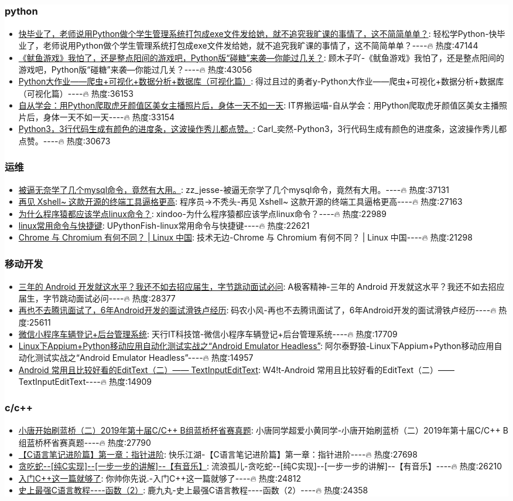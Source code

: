### python 
- [快毕业了，老师说用Python做个学生管理系统打包成exe文件发给她，就不追究我旷课的事情了，这不简简单单？](https://blog.csdn.net/ooowwq/article/details/121793107): 轻松学Python-快毕业了，老师说用Python做个学生管理系统打包成exe文件发给她，就不追究我旷课的事情了，这不简简单单？----🔥 热度:47144 
- [《鱿鱼游戏》我怕了，还是整点阳间的游戏吧，Python版“碰糖”来袭—你能过几关？](https://blog.csdn.net/weixin_55822277/article/details/121806439): 顾木子吖-《鱿鱼游戏》我怕了，还是整点阳间的游戏吧，Python版“碰糖”来袭—你能过几关？----🔥 热度:43056 
- [Python大作业——爬虫+可视化+数据分析+数据库（可视化篇）](https://blog.csdn.net/qq_25046827/article/details/121759576): 得过且过的勇者y-Python大作业——爬虫+可视化+数据分析+数据库（可视化篇）----🔥 热度:36153 
- [自从学会：用Python爬取虎牙颜值区美女主播照片后，身体一天不如一天](https://blog.csdn.net/m0_54214980/article/details/121755443): IT界搬运喵-自从学会：用Python爬取虎牙颜值区美女主播照片后，身体一天不如一天----🔥 热度:33154 
- [Python3，3行代码生成有颜色的进度条，这波操作秀儿都点赞。](https://blog.csdn.net/wuyoudeyuer/article/details/121725578): Carl_奕然-Python3，3行代码生成有颜色的进度条，这波操作秀儿都点赞。----🔥 热度:30673 

### 运维 
- [被逼无奈学了几个mysql命令，竟然有大用。](https://blog.csdn.net/zz_jesse/article/details/121759666): zz_jesse-被逼无奈学了几个mysql命令，竟然有大用。----🔥 热度:37131 
- [再见 Xshell~ 这款开源的终端工具逼格更高](https://blog.csdn.net/weixin_64314555/article/details/121700430): 程序员→不秃头-再见 Xshell~ 这款开源的终端工具逼格更高----🔥 热度:27163 
- [为什么程序猿都应该学点linux命令？](https://blog.csdn.net/xindoo/article/details/121737950): xindoo-为什么程序猿都应该学点linux命令？----🔥 热度:22989 
- [linux常用命令与快捷键](https://blog.csdn.net/qq_55752792/article/details/121829028): UPythonFish-linux常用命令与快捷键----🔥 热度:22621 
- [Chrome 与 Chromium 有何不同？ | Linux 中国](https://blog.csdn.net/F8qG7f9YD02Pe/article/details/121689608): 技术无边-Chrome 与 Chromium 有何不同？ | Linux 中国----🔥 热度:21298 

### 移动开发 
- [三年的 Android 开发就这水平？我还不如去招应届生，字节跳动面试必问](https://blog.csdn.net/m0_64383736/article/details/121739171): A极客精神-三年的 Android 开发就这水平？我还不如去招应届生，字节跳动面试必问----🔥 热度:28377 
- [再也不去腾讯面试了，6年Android开发的面试滑铁卢经历](https://blog.csdn.net/nufuli123/article/details/121845557): 码农小风-再也不去腾讯面试了，6年Android开发的面试滑铁卢经历----🔥 热度:25611 
- [微信小程序车辆登记+后台管理系统](https://blog.csdn.net/weixin_60386968/article/details/121846134): 天行IT科技馆-微信小程序车辆登记+后台管理系统----🔥 热度:17709 
- [Linux下Appium+Python移动应用自动化测试实战之“Android Emulator Headless”](https://blog.csdn.net/lipeixinglive/article/details/113810813): 阿尔泰野狼-Linux下Appium+Python移动应用自动化测试实战之“Android Emulator Headless”----🔥 热度:14957 
- [Android 常用且比较好看的EditText（二）—— TextInputEditText](https://blog.csdn.net/W41ted/article/details/121852425): W4!t-Android 常用且比较好看的EditText（二）—— TextInputEditText----🔥 热度:14909 

### c/c++ 
- [小唐开始刷蓝桥（二）2019年第十届C/C++ B组蓝桥杯省赛真题](https://blog.csdn.net/weixin_52521533/article/details/121782355): 小唐同学超爱小黄同学-小唐开始刷蓝桥（二）2019年第十届C/C++ B组蓝桥杯省赛真题----🔥 热度:27790 
- [【C语言笔记进阶篇】第一章：指针进阶](https://blog.csdn.net/qq_39183034/article/details/121749557): 快乐江湖-【C语言笔记进阶篇】第一章：指针进阶----🔥 热度:27698 
- [贪吃蛇--[纯C实现]--[一步一步的讲解]--【有音乐】](https://blog.csdn.net/qq_42591783/article/details/121684126): 流浪孤儿-贪吃蛇--[纯C实现]--[一步一步的讲解]--【有音乐】----🔥 热度:26210 
- [入门C++这一篇就够了](https://blog.csdn.net/qq_52363432/article/details/121531583): 你帅你先说.-入门C++这一篇就够了----🔥 热度:24812 
- [史上最强C语言教程----函数（2）](https://blog.csdn.net/m0_57304511/article/details/121861105): 鹿九丸-史上最强C语言教程----函数（2）----🔥 热度:24358 

